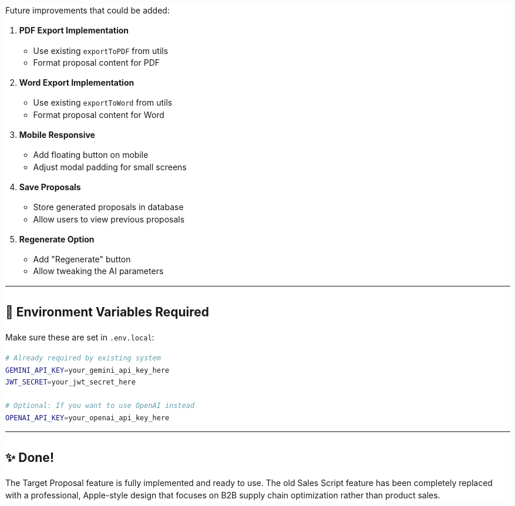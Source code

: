 Future improvements that could be added:

1. **PDF Export Implementation**
   - Use existing `exportToPDF` from utils
   - Format proposal content for PDF

2. **Word Export Implementation**
   - Use existing `exportToWord` from utils
   - Format proposal content for Word

3. **Mobile Responsive**
   - Add floating button on mobile
   - Adjust modal padding for small screens

4. **Save Proposals**
   - Store generated proposals in database
   - Allow users to view previous proposals

5. **Regenerate Option**
   - Add "Regenerate" button
   - Allow tweaking the AI parameters

---

## 🔑 Environment Variables Required

Make sure these are set in `.env.local`:

```bash
# Already required by existing system
GEMINI_API_KEY=your_gemini_api_key_here
JWT_SECRET=your_jwt_secret_here

# Optional: If you want to use OpenAI instead
OPENAI_API_KEY=your_openai_api_key_here
```

---

## ✨ Done!

The Target Proposal feature is fully implemented and ready to use. The old Sales Script feature has been completely replaced with a professional, Apple-style design that focuses on B2B supply chain optimization rather than product sales.










































